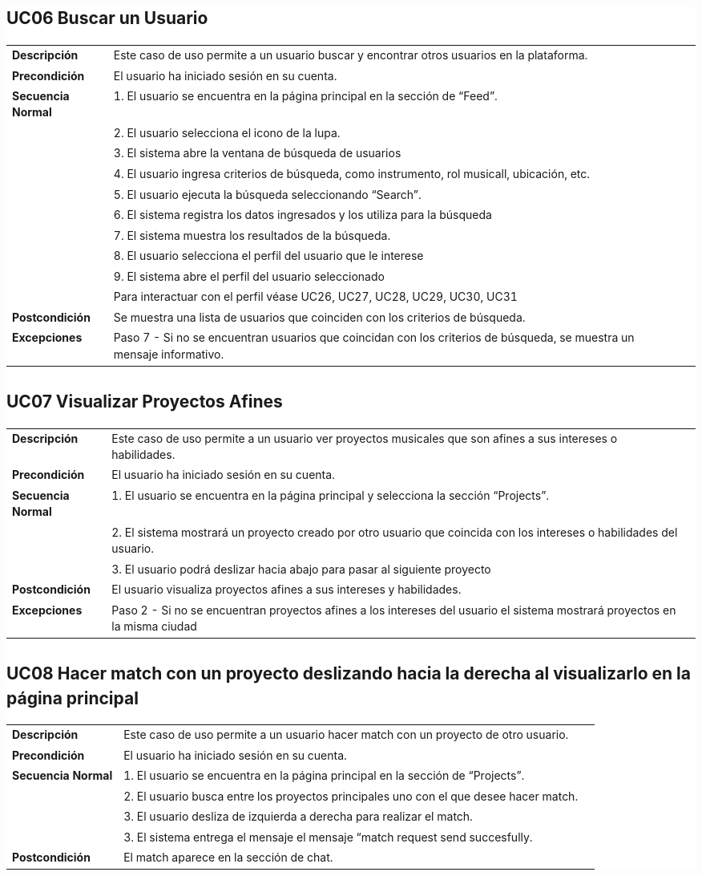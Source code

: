 ## UC06 Buscar un Usuario

|                 |                     |                  |
| ---------------- | ------------------- | ---------------- |
| **Descripción**  | Este caso de uso permite a un usuario buscar y encontrar otros usuarios en la plataforma. | 
| **Precondición** | El usuario ha iniciado sesión en su cuenta. | 
| **Secuencia Normal** | 1. El usuario se encuentra en la página principal en la sección de “Feed”. |
|| 2. El usuario selecciona el icono de la lupa. |
|| 3. El sistema abre la ventana de búsqueda de usuarios 
|| 4. El usuario ingresa criterios de búsqueda, como instrumento, rol musicall, ubicación, etc. |
| | 5. El usuario ejecuta la búsqueda seleccionando “Search”. |
|| 6. El sistema registra los datos ingresados y los utiliza para la búsqueda | 
| | 7. El sistema muestra los resultados de la búsqueda. |
|| 8. El usuario selecciona el perfil del usuario que le interese |
|| 9. El sistema abre el perfil del usuario seleccionado |
|| Para interactuar con el perfil véase UC26, UC27, UC28, UC29, UC30, UC31| 
| **Postcondición** | Se muestra una lista de usuarios que coinciden con los criterios de búsqueda. |
| **Excepciones** | Paso 7 - Si no se encuentran usuarios que coincidan con los criterios de búsqueda, se muestra un mensaje informativo. |

## UC07 Visualizar Proyectos Afines

|                  |                     |                  |
| ---------------- | ------------------- | ---------------- |
| **Descripción**  | Este caso de uso permite a un usuario ver proyectos musicales que son afines a sus intereses o habilidades. | 
| **Precondición** | El usuario ha iniciado sesión en su cuenta. | 
| **Secuencia Normal** | 1. El usuario se encuentra en la página principal y selecciona la sección “Projects”. |
|| 2. El sistema mostrará un proyecto creado por otro usuario que coincida con los intereses o habilidades del usuario. |
|| 3. El usuario podrá deslizar hacia abajo para pasar al siguiente proyecto|
| **Postcondición** | El usuario visualiza proyectos afines a sus intereses y habilidades. |
| **Excepciones** | Paso 2 - Si no se encuentran proyectos afines a los intereses del usuario el sistema mostrará proyectos en la misma ciudad |

## UC08 Hacer match con un proyecto deslizando hacia la derecha al visualizarlo en la página principal
|                     |                     |                  |
| ---------------- | ------------------- | ---------------- |
| **Descripción**  | Este caso de uso permite a un usuario hacer match con un proyecto de otro usuario. | 
| **Precondición** | El usuario ha iniciado sesión en su cuenta.| 
| **Secuencia Normal** | 1. El usuario se encuentra en la página principal en la sección de “Projects”. |
|| 2. El usuario busca entre los proyectos principales uno con el que desee hacer match. |
|| 3. El usuario desliza de izquierda a derecha para realizar el match. |
|| 3. El sistema entrega el mensaje el mensaje “match request send succesfully. |
| **Postcondición** | El match aparece en la sección de chat. |